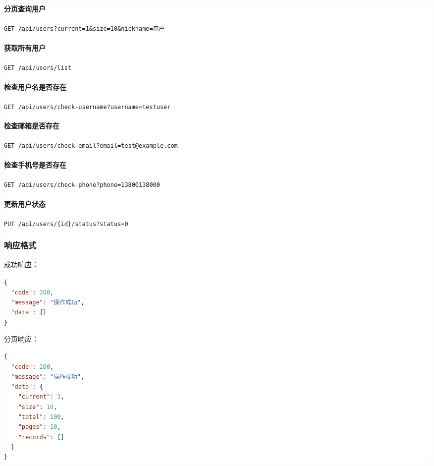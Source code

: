 #### 分页查询用户
```http
GET /api/users?current=1&size=10&nickname=用户
```

#### 获取所有用户
```http
GET /api/users/list
```

#### 检查用户名是否存在
```http
GET /api/users/check-username?username=testuser
```

#### 检查邮箱是否存在
```http
GET /api/users/check-email?email=test@example.com
```

#### 检查手机号是否存在
```http
GET /api/users/check-phone?phone=13800138000
```

#### 更新用户状态
```http
PUT /api/users/{id}/status?status=0
```

### 响应格式

成功响应：
```json
{
  "code": 200,
  "message": "操作成功",
  "data": {}
}
```

分页响应：
```json
{
  "code": 200,
  "message": "操作成功",
  "data": {
    "current": 1,
    "size": 10,
    "total": 100,
    "pages": 10,
    "records": []
  }
}
```
